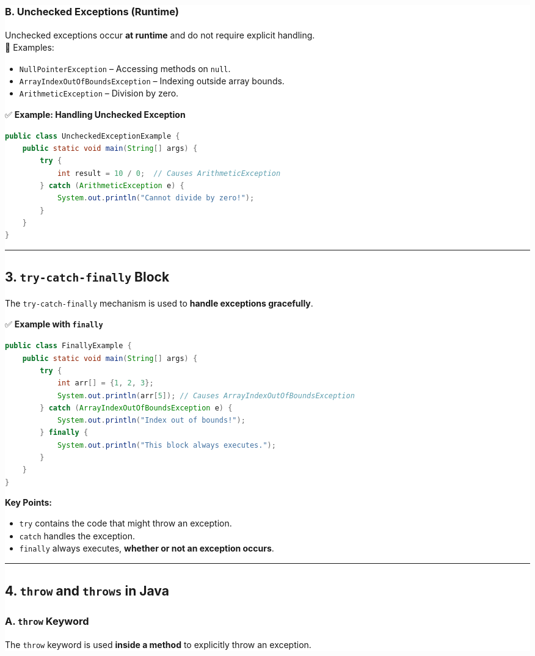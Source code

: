 ### **B. Unchecked Exceptions (Runtime)**
Unchecked exceptions occur **at runtime** and do not require explicit handling.  
🔹 Examples:
- `NullPointerException` – Accessing methods on `null`.
- `ArrayIndexOutOfBoundsException` – Indexing outside array bounds.
- `ArithmeticException` – Division by zero.

✅ **Example: Handling Unchecked Exception**
```java
public class UncheckedExceptionExample {
    public static void main(String[] args) {
        try {
            int result = 10 / 0;  // Causes ArithmeticException
        } catch (ArithmeticException e) {
            System.out.println("Cannot divide by zero!");
        }
    }
}
```

---

## **3. `try-catch-finally` Block**
The `try-catch-finally` mechanism is used to **handle exceptions gracefully**.

✅ **Example with `finally`**
```java
public class FinallyExample {
    public static void main(String[] args) {
        try {
            int arr[] = {1, 2, 3};
            System.out.println(arr[5]); // Causes ArrayIndexOutOfBoundsException
        } catch (ArrayIndexOutOfBoundsException e) {
            System.out.println("Index out of bounds!");
        } finally {
            System.out.println("This block always executes.");
        }
    }
}
```
**Key Points:**
- `try` contains the code that might throw an exception.
- `catch` handles the exception.
- `finally` always executes, **whether or not an exception occurs**.

---

## **4. `throw` and `throws` in Java**
### **A. `throw` Keyword**
The `throw` keyword is used **inside a method** to explicitly throw an exception.
